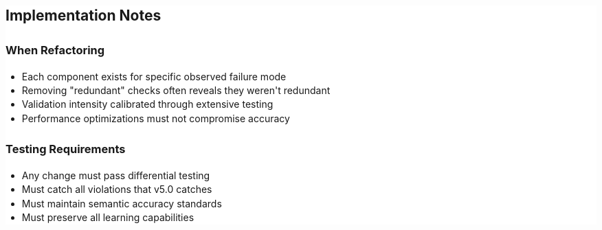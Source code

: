 ## Implementation Notes

### When Refactoring
- Each component exists for specific observed failure mode
- Removing "redundant" checks often reveals they weren't redundant
- Validation intensity calibrated through extensive testing
- Performance optimizations must not compromise accuracy

### Testing Requirements
- Any change must pass differential testing
- Must catch all violations that v5.0 catches
- Must maintain semantic accuracy standards
- Must preserve all learning capabilities